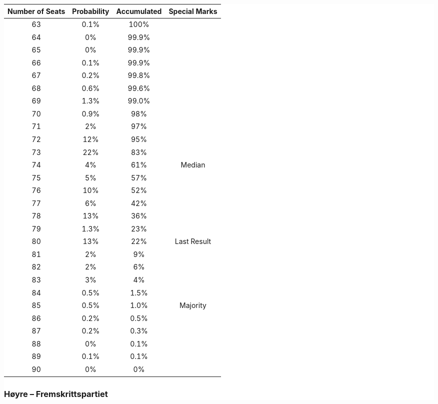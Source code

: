 | Number of Seats | Probability | Accumulated | Special Marks |
|:---------------:|:-----------:|:-----------:|:-------------:|
| 63 | 0.1% | 100% |  |
| 64 | 0% | 99.9% |  |
| 65 | 0% | 99.9% |  |
| 66 | 0.1% | 99.9% |  |
| 67 | 0.2% | 99.8% |  |
| 68 | 0.6% | 99.6% |  |
| 69 | 1.3% | 99.0% |  |
| 70 | 0.9% | 98% |  |
| 71 | 2% | 97% |  |
| 72 | 12% | 95% |  |
| 73 | 22% | 83% |  |
| 74 | 4% | 61% | Median |
| 75 | 5% | 57% |  |
| 76 | 10% | 52% |  |
| 77 | 6% | 42% |  |
| 78 | 13% | 36% |  |
| 79 | 1.3% | 23% |  |
| 80 | 13% | 22% | Last Result |
| 81 | 2% | 9% |  |
| 82 | 2% | 6% |  |
| 83 | 3% | 4% |  |
| 84 | 0.5% | 1.5% |  |
| 85 | 0.5% | 1.0% | Majority |
| 86 | 0.2% | 0.5% |  |
| 87 | 0.2% | 0.3% |  |
| 88 | 0% | 0.1% |  |
| 89 | 0.1% | 0.1% |  |
| 90 | 0% | 0% |  |

### Høyre – Fremskrittspartiet

